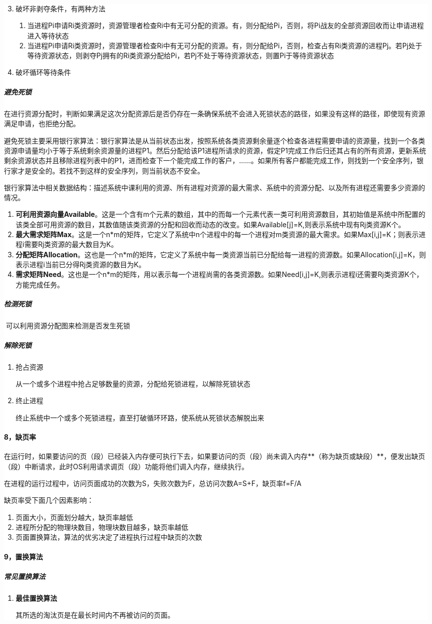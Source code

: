 3. 破坏非剥夺条件，有两种方法

   1. 当进程Pi申请Ri类资源时，资源管理者检查Ri中有无可分配的资源。有，则分配给Pi，否则，将Pi战友的全部资源回收而让申请进程进入等待状态
   2. 当进程Pi申请Ri类资源时，资源管理者检查Ri中有无可分配的资源。有，则分配给Pi，否则，检查占有Ri类资源的进程Pj。若Pj处于等待资源状态，则剥夺Pj拥有的Ri类资源分配给Pi，若Pj不处于等待资源状态，则置Pi于等待资源状态

4. 破坏循环等待条件

   

##### 避免死锁

​	在进行资源分配时，判断如果满足这次分配资源后是否仍存在一条确保系统不会进入死锁状态的路径，如果没有这样的路径，即使现有资源满足申请，也拒绝分配。

​	避免死锁主要采用银行家算法：银行家算法是从当前状态出发，按照系统各类资源剩余量逐个检查各进程需要申请的资源量，找到一个各类资源申请量均小于等于系统剩余资源量的进程P1。然后分配给该P1进程所请求的资源，假定P1完成工作后归还其占有的所有资源，更新系统剩余资源状态并且移除进程列表中的P1，进而检查下一个能完成工作的客户，......。如果所有客户都能完成工作，则找到一个安全序列，银行家才是安全的。若找不到这样的安全序列，则当前状态不安全。

​	银行家算法中相关数据结构：描述系统中课利用的资源、所有进程对资源的最大需求、系统中的资源分配、以及所有进程还需要多少资源的情况。

1. **可利用资源向量Available**。这是一个含有m个元素的数组，其中的而每一个元素代表一类可利用资源数目，其初始值是系统中所配置的该类全部可用资源的数目，其数值随该类资源的分配和回收而动态的改变。如果Available[j]=K,则表示系统中现有Rj类资源K个。
2. **最大需求矩阵Max**。这是一个n*m的矩阵，它定义了系统中n个进程中的每一个进程对m类资源的最大需求。如果Max[i,j]=K；则表示进程i需要Rj类资源的最大数目为K。
3. **分配矩阵Allocation**。这也是一个n*m的矩阵，它定义了系统中每一类资源当前已分配给每一进程的资源数。如果Allocation[i,j]=K，则表示进程i当前已分得Rj类资源的数目为K。
4. **需求矩阵Need**。这也是一个n*m的矩阵，用以表示每一个进程尚需的各类资源数。如果Need[i,j]=K,则表示进程i还需要Rj类资源K个，方能完成任务。

##### 检测死锁

​	可以利用资源分配图来检测是否发生死锁

##### 解除死锁

1. 抢占资源

   从一个或多个进程中抢占足够数量的资源，分配给死锁进程，以解除死锁状态

2. 终止进程

   终止系统中一个或多个死锁进程，直至打破循环环路，使系统从死锁状态解脱出来

#### 8，缺页率

在运行时，如果要访问的页（段）已经装入内存便可执行下去，如果要访问的页（段）尚未调入内存**（称为缺页或缺段）**，便发出缺页（段）中断请求，此时OS利用请求调页（段）功能将他们调入内存，继续执行。

在进程的运行过程中，访问页面成功的次数为S，失败次数为F，总访问次数A=S+F，缺页率f=F/A

缺页率受下面几个因素影响：

1. 页面大小，页面划分越大，缺页率越低
2. 进程所分配的物理块数目，物理块数目越多，缺页率越低
3. 页面置换算法，算法的优劣决定了进程执行过程中缺页的次数

#### 9，置换算法

##### 常见置换算法

1. **最佳置换算法**

   其所选的淘汰页是在最长时间内不再被访问的页面。
